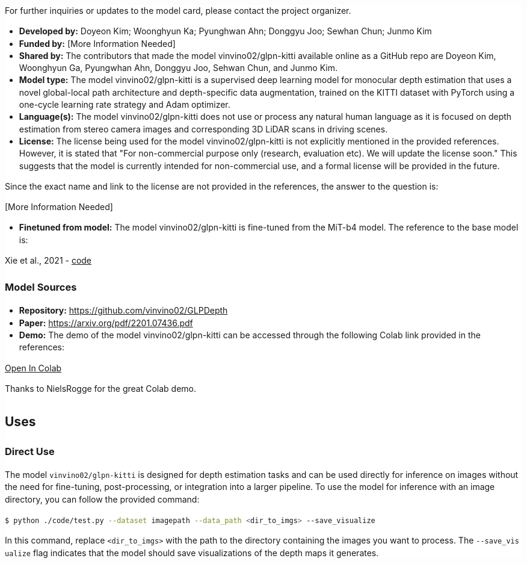 For further inquiries or updates to the model card, please contact the project organizer.

- **Developed by:** Doyeon Kim; Woonghyun Ka; Pyunghwan Ahn; Donggyu Joo; Sewhan Chun; Junmo Kim
- **Funded by:** [More Information Needed]
- **Shared by:** The contributors that made the model vinvino02/glpn-kitti available online as a GitHub repo are Doyeon Kim, Woonghyun Ga, Pyungwhan Ahn, Donggyu Joo, Sehwan Chun, and Junmo Kim.
- **Model type:** The model vinvino02/glpn-kitti is a supervised deep learning model for monocular depth estimation that uses a novel global-local path architecture and depth-specific data augmentation, trained on the KITTI dataset with PyTorch using a one-cycle learning rate strategy and Adam optimizer.
- **Language(s):** The model vinvino02/glpn-kitti does not use or process any natural human language as it is focused on depth estimation from stereo camera images and corresponding 3D LiDAR scans in driving scenes.
- **License:** The license being used for the model vinvino02/glpn-kitti is not explicitly mentioned in the provided references. However, it is stated that "For non-commercial purpose only (research, evaluation etc). We will update the license soon." This suggests that the model is currently intended for non-commercial use, and a formal license will be provided in the future.

Since the exact name and link to the license are not provided in the references, the answer to the question is:

[More Information Needed]
- **Finetuned from model:** The model vinvino02/glpn-kitti is fine-tuned from the MiT-b4 model. The reference to the base model is:

Xie et al., 2021 - [code](https://github.com/NVlabs/SegFormer)
### Model Sources

- **Repository:** https://github.com/vinvino02/GLPDepth
- **Paper:** https://arxiv.org/pdf/2201.07436.pdf
- **Demo:** The demo of the model vinvino02/glpn-kitti can be accessed through the following Colab link provided in the references:

[Open In Colab](https://colab.research.google.com/drive/1v6fzr4XusKdXAaeGZ1gKe1kh9Ce_WQhl?usp=sharing)

Thanks to NielsRogge for the great Colab demo.
## Uses

### Direct Use

The model `vinvino02/glpn-kitti` is designed for depth estimation tasks and can be used directly for inference on images without the need for fine-tuning, post-processing, or integration into a larger pipeline. To use the model for inference with an image directory, you can follow the provided command:

```bash
$ python ./code/test.py --dataset imagepath --data_path <dir_to_imgs> --save_visualize
```

In this command, replace `<dir_to_imgs>` with the path to the directory containing the images you want to process. The `--save_visualize` flag indicates that the model should save visualizations of the depth maps it generates.

